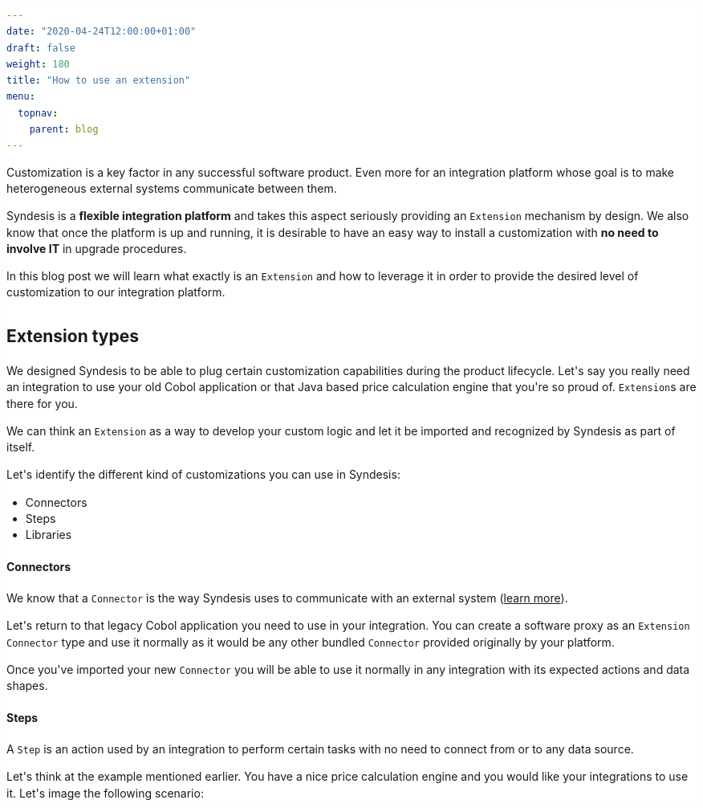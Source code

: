 ```yaml
---
date: "2020-04-24T12:00:00+01:00"
draft: false
weight: 180
title: "How to use an extension"
menu:
  topnav:
    parent: blog
---
```


Customization is a key factor in any successful software product. Even more for an integration platform whose goal is to make heterogeneous external systems communicate between them.

Syndesis is a **flexible integration platform** and takes this aspect seriously providing an `Extension` mechanism by design. We also know that once the platform is up and running, it is desirable to have an easy way to install a customization with **no need to involve IT** in upgrade procedures. 

In this blog post we will learn what exactly is an `Extension` and how to leverage it in order to provide the desired level of customization to our integration platform.

## Extension types

We designed Syndesis to be able to plug certain customization capabilities during the product lifecycle. Let's say you really need an integration to use your old Cobol application or that Java based price calculation engine that you're so proud of. `Extension`s are there for you.

We can think an `Extension` as a way to develop your custom logic and let it be imported and recognized by Syndesis as part of itself.

Let's identify the different kind of customizations you can use in Syndesis:

- Connectors
- Steps
- Libraries

#### Connectors
We know that a `Connector` is the way Syndesis uses to communicate with an external system ([learn more](/docs/connectors/whatis/)).

Let's return to that legacy Cobol application you need to use in your integration. You can create a software proxy as an `Extension Connector` type and use it normally as it would be any other bundled `Connector` provided originally by your platform.

Once you've imported your new `Connector` you will be able to use it normally in any integration with its expected actions and data shapes.

#### Steps
A `Step` is an action used by an integration to perform certain tasks with no need to connect from or to any data source.

Let's think at the example mentioned earlier. You have a nice price calculation engine and you would like your integrations to use it. Let's image the following scenario:
